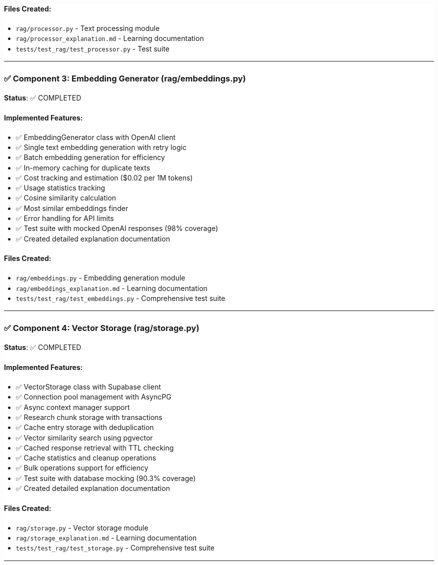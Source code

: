 #### Files Created:
- `rag/processor.py` - Text processing module
- `rag/processor_explanation.md` - Learning documentation
- `tests/test_rag/test_processor.py` - Test suite

---

### ✅ Component 3: Embedding Generator (rag/embeddings.py)
**Status**: ✅ COMPLETED

#### Implemented Features:
- ✅ EmbeddingGenerator class with OpenAI client
- ✅ Single text embedding generation with retry logic
- ✅ Batch embedding generation for efficiency
- ✅ In-memory caching for duplicate texts
- ✅ Cost tracking and estimation ($0.02 per 1M tokens)
- ✅ Usage statistics tracking
- ✅ Cosine similarity calculation
- ✅ Most similar embeddings finder
- ✅ Error handling for API limits
- ✅ Test suite with mocked OpenAI responses (98% coverage)
- ✅ Created detailed explanation documentation

#### Files Created:
- `rag/embeddings.py` - Embedding generation module
- `rag/embeddings_explanation.md` - Learning documentation
- `tests/test_rag/test_embeddings.py` - Comprehensive test suite

---

### ✅ Component 4: Vector Storage (rag/storage.py)
**Status**: ✅ COMPLETED

#### Implemented Features:
- ✅ VectorStorage class with Supabase client
- ✅ Connection pool management with AsyncPG
- ✅ Async context manager support
- ✅ Research chunk storage with transactions
- ✅ Cache entry storage with deduplication
- ✅ Vector similarity search using pgvector
- ✅ Cached response retrieval with TTL checking
- ✅ Cache statistics and cleanup operations
- ✅ Bulk operations support for efficiency
- ✅ Test suite with database mocking (90.3% coverage)
- ✅ Created detailed explanation documentation

#### Files Created:
- `rag/storage.py` - Vector storage module
- `rag/storage_explanation.md` - Learning documentation
- `tests/test_rag/test_storage.py` - Comprehensive test suite

---